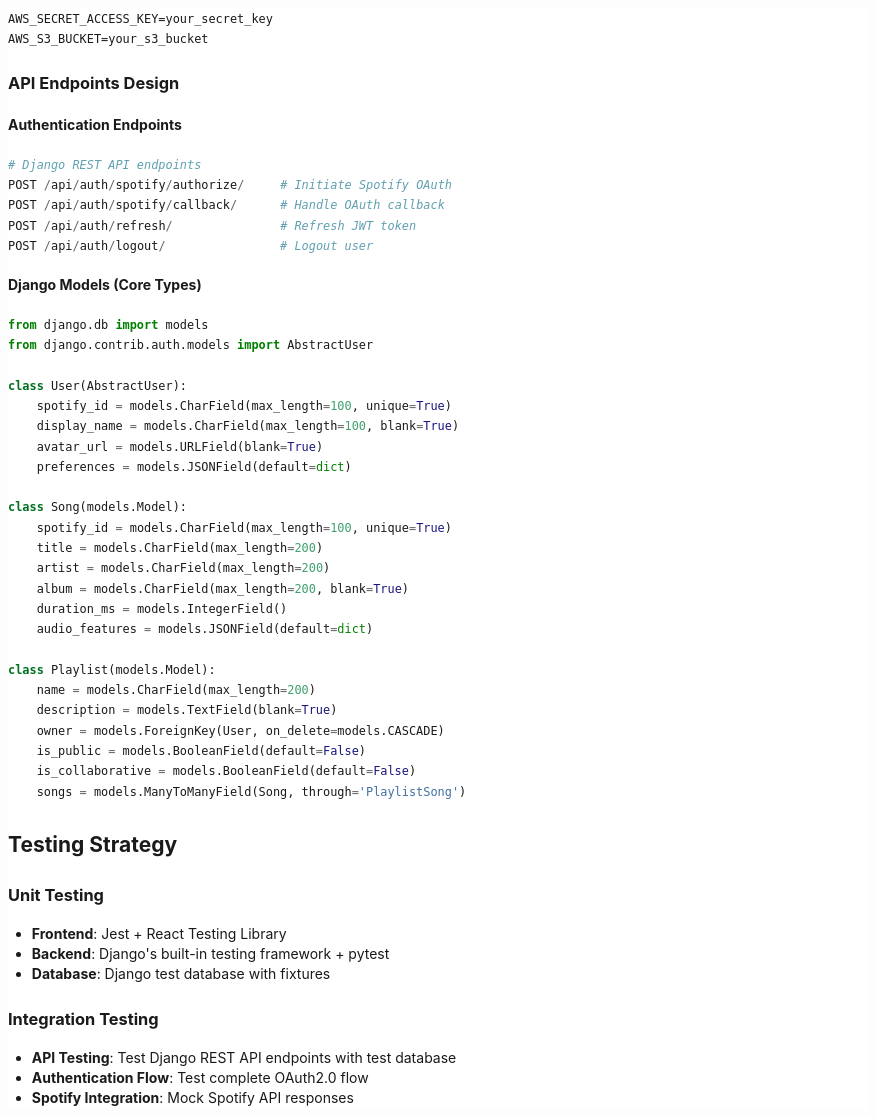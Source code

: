    ```env
   AWS_SECRET_ACCESS_KEY=your_secret_key
   AWS_S3_BUCKET=your_s3_bucket
   ```

### API Endpoints Design

#### Authentication Endpoints
```python
# Django REST API endpoints
POST /api/auth/spotify/authorize/     # Initiate Spotify OAuth
POST /api/auth/spotify/callback/      # Handle OAuth callback
POST /api/auth/refresh/               # Refresh JWT token
POST /api/auth/logout/                # Logout user
```

#### Django Models (Core Types)
```python
from django.db import models
from django.contrib.auth.models import AbstractUser

class User(AbstractUser):
    spotify_id = models.CharField(max_length=100, unique=True)
    display_name = models.CharField(max_length=100, blank=True)
    avatar_url = models.URLField(blank=True)
    preferences = models.JSONField(default=dict)
    
class Song(models.Model):
    spotify_id = models.CharField(max_length=100, unique=True)
    title = models.CharField(max_length=200)
    artist = models.CharField(max_length=200)
    album = models.CharField(max_length=200, blank=True)
    duration_ms = models.IntegerField()
    audio_features = models.JSONField(default=dict)
    
class Playlist(models.Model):
    name = models.CharField(max_length=200)
    description = models.TextField(blank=True)
    owner = models.ForeignKey(User, on_delete=models.CASCADE)
    is_public = models.BooleanField(default=False)
    is_collaborative = models.BooleanField(default=False)
    songs = models.ManyToManyField(Song, through='PlaylistSong')
```

## Testing Strategy

### Unit Testing
- **Frontend**: Jest + React Testing Library
- **Backend**: Django's built-in testing framework + pytest
- **Database**: Django test database with fixtures

### Integration Testing
- **API Testing**: Test Django REST API endpoints with test database
- **Authentication Flow**: Test complete OAuth2.0 flow
- **Spotify Integration**: Mock Spotify API responses
